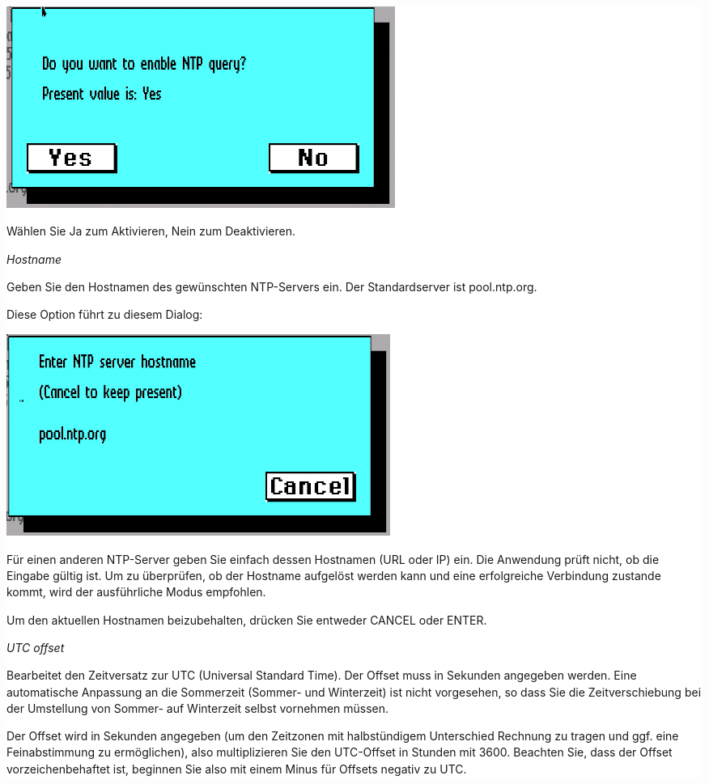 ![NTP enable dialogue](https://github.com/xahmol/GeoUTools/blob/main/screenshots/geoutools%20-%20GeoUConfig%20time%20ntp%20enable.png?raw=true)

Wählen Sie Ja zum Aktivieren, Nein zum Deaktivieren.

*Hostname*

Geben Sie den Hostnamen des gewünschten NTP-Servers ein. Der Standardserver ist pool.ntp.org.

Diese Option führt zu diesem Dialog:

![Hostname dialogue](https://github.com/xahmol/GeoUTools/blob/main/screenshots/geoutools%20-%20GeoUConfig%20%20time%20hostname.png?raw=true)

Für einen anderen NTP-Server geben Sie einfach dessen Hostnamen (URL oder IP) ein. Die Anwendung prüft nicht, ob die Eingabe gültig ist. Um zu überprüfen, ob der Hostname aufgelöst werden kann und eine erfolgreiche Verbindung zustande kommt, wird der ausführliche Modus empfohlen.

Um den aktuellen Hostnamen beizubehalten, drücken Sie entweder CANCEL oder ENTER.

*UTC offset*

Bearbeitet den Zeitversatz zur UTC (Universal Standard Time). Der Offset muss in Sekunden angegeben werden. Eine automatische Anpassung an die Sommerzeit (Sommer- und Winterzeit) ist nicht vorgesehen, so dass Sie die Zeitverschiebung bei der Umstellung von Sommer- auf Winterzeit selbst vornehmen müssen.

Der Offset wird in Sekunden angegeben (um den Zeitzonen mit halbstündigem Unterschied Rechnung zu tragen und ggf. eine Feinabstimmung zu ermöglichen), also multiplizieren Sie den UTC-Offset in Stunden mit 3600. Beachten Sie, dass der Offset vorzeichenbehaftet ist, beginnen Sie also mit einem Minus für Offsets negativ zu UTC.
